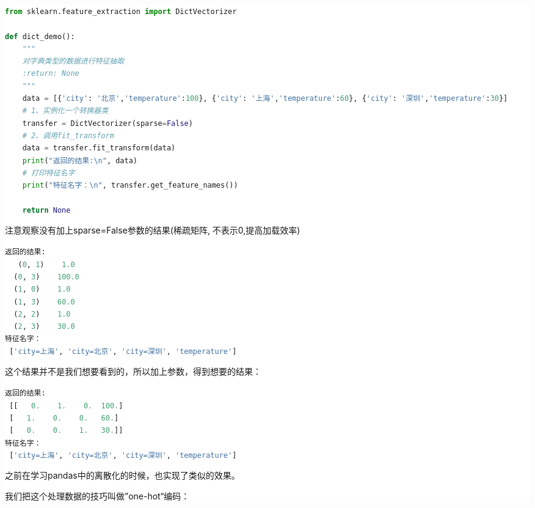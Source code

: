 ```python
from sklearn.feature_extraction import DictVectorizer

def dict_demo():
    """
    对字典类型的数据进行特征抽取
    :return: None
    """
    data = [{'city': '北京','temperature':100}, {'city': '上海','temperature':60}, {'city': '深圳','temperature':30}]
    # 1、实例化一个转换器类
    transfer = DictVectorizer(sparse=False)
    # 2、调用fit_transform
    data = transfer.fit_transform(data)
    print("返回的结果:\n", data)
    # 打印特征名字
    print("特征名字：\n", transfer.get_feature_names())

    return None
```

注意观察没有加上sparse=False参数的结果(稀疏矩阵, 不表示0,提高加载效率)

```python
返回的结果:
   (0, 1)    1.0
  (0, 3)    100.0
  (1, 0)    1.0
  (1, 3)    60.0
  (2, 2)    1.0
  (2, 3)    30.0
特征名字：
 ['city=上海', 'city=北京', 'city=深圳', 'temperature']
```

这个结果并不是我们想要看到的，所以加上参数，得到想要的结果：

```python
返回的结果:
 [[   0.    1.    0.  100.]
 [   1.    0.    0.   60.]
 [   0.    0.    1.   30.]]
特征名字：
 ['city=上海', 'city=北京', 'city=深圳', 'temperature']
```

之前在学习pandas中的离散化的时候，也实现了类似的效果。

我们把这个处理数据的技巧叫做”one-hot“编码：
